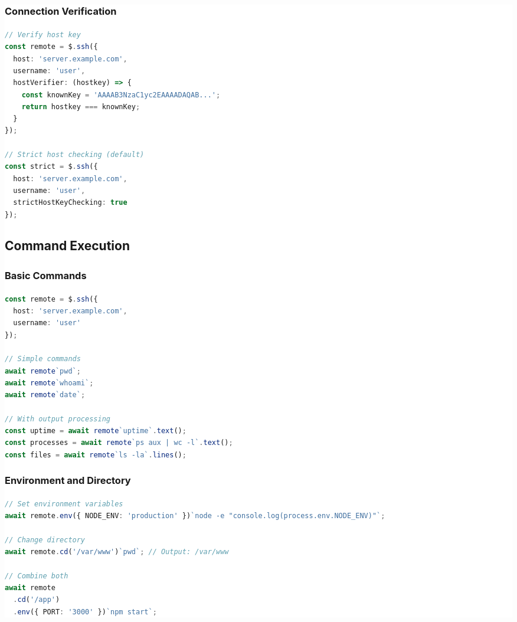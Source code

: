 ### Connection Verification

```typescript
// Verify host key
const remote = $.ssh({
  host: 'server.example.com',
  username: 'user',
  hostVerifier: (hostkey) => {
    const knownKey = 'AAAAB3NzaC1yc2EAAAADAQAB...';
    return hostkey === knownKey;
  }
});

// Strict host checking (default)
const strict = $.ssh({
  host: 'server.example.com',
  username: 'user',
  strictHostKeyChecking: true
});
```

## Command Execution

### Basic Commands

```typescript
const remote = $.ssh({
  host: 'server.example.com',
  username: 'user'
});

// Simple commands
await remote`pwd`;
await remote`whoami`;
await remote`date`;

// With output processing
const uptime = await remote`uptime`.text();
const processes = await remote`ps aux | wc -l`.text();
const files = await remote`ls -la`.lines();
```

### Environment and Directory

```typescript
// Set environment variables
await remote.env({ NODE_ENV: 'production' })`node -e "console.log(process.env.NODE_ENV)"`;

// Change directory
await remote.cd('/var/www')`pwd`; // Output: /var/www

// Combine both
await remote
  .cd('/app')
  .env({ PORT: '3000' })`npm start`;
```
